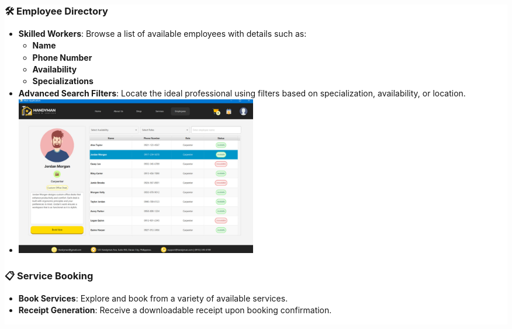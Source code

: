</div>

### 🛠️ **Employee Directory**
- **Skilled Workers**: Browse a list of available employees with details such as:
  - **Name**
  - **Phone Number**
  - **Availability**
  - **Specializations**
- **Advanced Search Filters**: Locate the ideal professional using filters based on specialization, availability, or location.
-   <img src="/src/main/resources/project/demo/applicationImage/Employees.jpg" alt="Sign Up Page" width="48%">

### 📋 **Service Booking**
- **Book Services**: Explore and book from a variety of available services.
- **Receipt Generation**: Receive a downloadable receipt upon booking confirmation.

<div style="display: flex; flex-wrap: wrap; gap: 50px;">